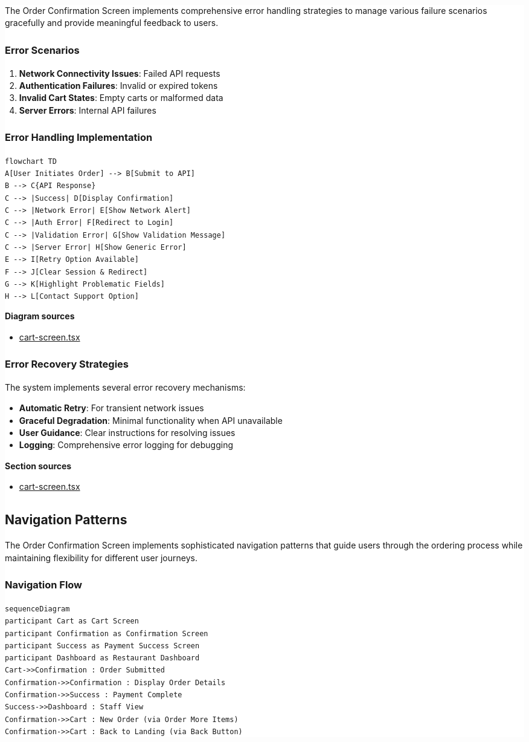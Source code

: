 The Order Confirmation Screen implements comprehensive error handling strategies to manage various failure scenarios gracefully and provide meaningful feedback to users.

### Error Scenarios

1. **Network Connectivity Issues**: Failed API requests
2. **Authentication Failures**: Invalid or expired tokens
3. **Invalid Cart States**: Empty carts or malformed data
4. **Server Errors**: Internal API failures

### Error Handling Implementation

```mermaid
flowchart TD
A[User Initiates Order] --> B[Submit to API]
B --> C{API Response}
C --> |Success| D[Display Confirmation]
C --> |Network Error| E[Show Network Alert]
C --> |Auth Error| F[Redirect to Login]
C --> |Validation Error| G[Show Validation Message]
C --> |Server Error| H[Show Generic Error]
E --> I[Retry Option Available]
F --> J[Clear Session & Redirect]
G --> K[Highlight Problematic Fields]
H --> L[Contact Support Option]
```

**Diagram sources**
- [cart-screen.tsx](file://src/components/pwa/cart-screen.tsx#L60-L95)

### Error Recovery Strategies

The system implements several error recovery mechanisms:

- **Automatic Retry**: For transient network issues
- **Graceful Degradation**: Minimal functionality when API unavailable
- **User Guidance**: Clear instructions for resolving issues
- **Logging**: Comprehensive error logging for debugging

**Section sources**
- [cart-screen.tsx](file://src/components/pwa/cart-screen.tsx#L60-L95)

## Navigation Patterns

The Order Confirmation Screen implements sophisticated navigation patterns that guide users through the ordering process while maintaining flexibility for different user journeys.

### Navigation Flow

```mermaid
sequenceDiagram
participant Cart as Cart Screen
participant Confirmation as Confirmation Screen
participant Success as Payment Success Screen
participant Dashboard as Restaurant Dashboard
Cart->>Confirmation : Order Submitted
Confirmation->>Confirmation : Display Order Details
Confirmation->>Success : Payment Complete
Success->>Dashboard : Staff View
Confirmation->>Cart : New Order (via Order More Items)
Confirmation->>Cart : Back to Landing (via Back Button)
```
